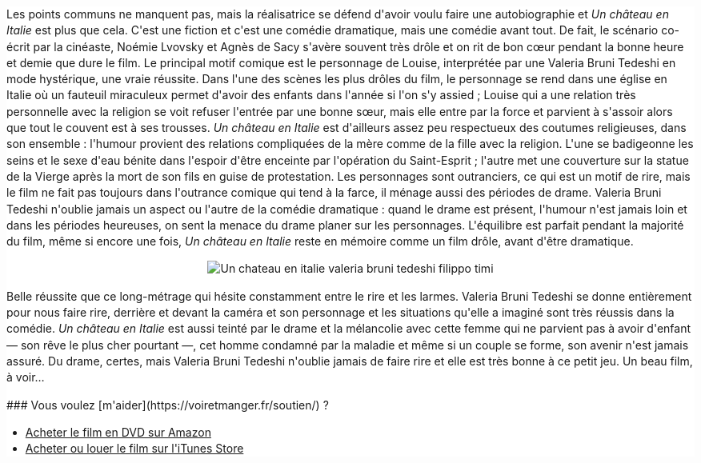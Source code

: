 <p>Les points communs ne manquent pas, mais la réalisatrice se défend d'avoir voulu faire une autobiographie et <em>Un château en Italie</em> est plus que cela. C'est une fiction et c'est une comédie dramatique, mais une comédie avant tout. De fait, le scénario co-écrit par la cinéaste, Noémie Lvovsky et Agnès de Sacy s'avère souvent très drôle et on rit de bon cœur pendant la bonne heure et demie que dure le film. Le principal motif comique est le personnage de Louise, interprétée par une Valeria Bruni Tedeshi en mode hystérique, une vraie réussite. Dans l'une des scènes les plus drôles du film, le personnage se rend dans une église en Italie où un fauteuil miraculeux permet d'avoir des enfants dans l'année si l'on s'y assied ; Louise qui a une relation très personnelle avec la religion se voit refuser l'entrée par une bonne sœur, mais elle entre par la force et parvient à s'assoir alors que tout le couvent est à ses trousses. <em>Un château en Italie</em> est d'ailleurs assez peu respectueux des coutumes religieuses, dans son ensemble : l'humour provient des relations compliquées de la mère comme de la fille avec la religion. L'une se badigeonne les seins et le sexe d'eau bénite dans l'espoir d'être enceinte par l'opération du Saint-Esprit ; l'autre met une couverture sur la statue de la Vierge après la mort de son fils en guise de protestation. Les personnages sont outranciers, ce qui est un motif de rire, mais le film ne fait pas toujours dans l'outrance comique qui tend à la farce, il ménage aussi des périodes de drame. Valeria Bruni Tedeshi n'oublie jamais un aspect ou l'autre de la comédie dramatique : quand le drame est présent, l'humour n'est jamais loin et dans les périodes heureuses, on sent la menace du drame planer sur les personnages. L'équilibre est parfait pendant la majorité du film, même si encore une fois, <em>Un château en Italie</em> reste en mémoire comme un film drôle, avant d'être dramatique.</p>

<div style="text-align:center;"><img class="aligncenter" src="https://voiretmanger.fr/wp-content/uploads/2013/07/un-chateau-en-italie-valeria-bruni-tedeshi-filippo-timi.jpg" alt="Un chateau en italie valeria bruni tedeshi filippo timi" title="un-chateau-en-italie-valeria-bruni-tedeshi-filippo-timi.jpg" width="100%" /></div>

<p>Belle réussite que ce long-métrage qui hésite constamment entre le rire et les larmes. Valeria Bruni Tedeshi se donne entièrement pour nous faire rire, derrière et devant la caméra et son personnage et les situations qu'elle a imaginé sont très réussis dans la comédie. <em>Un château en Italie</em> est aussi teinté par le drame et la mélancolie avec cette femme qui ne parvient pas à avoir d'enfant — son rêve le plus cher pourtant —, cet homme condamné par la maladie et même si un couple se forme, son avenir n'est jamais assuré. Du drame, certes, mais Valeria Bruni Tedeshi n'oublie jamais de faire rire et elle est très bonne à ce petit jeu. Un beau film, à voir…</p>

<div class="amazon" markdown="1">
### Vous voulez [m'aider](https://voiretmanger.fr/soutien/) ?

- [Acheter le film en DVD sur Amazon](https://amzn.to/2PIK7NE)
- [Acheter ou louer le film sur l'iTunes Store](https://itunes.apple.com/fr/movie/un-château-en-italie/id785696772)
</div>
